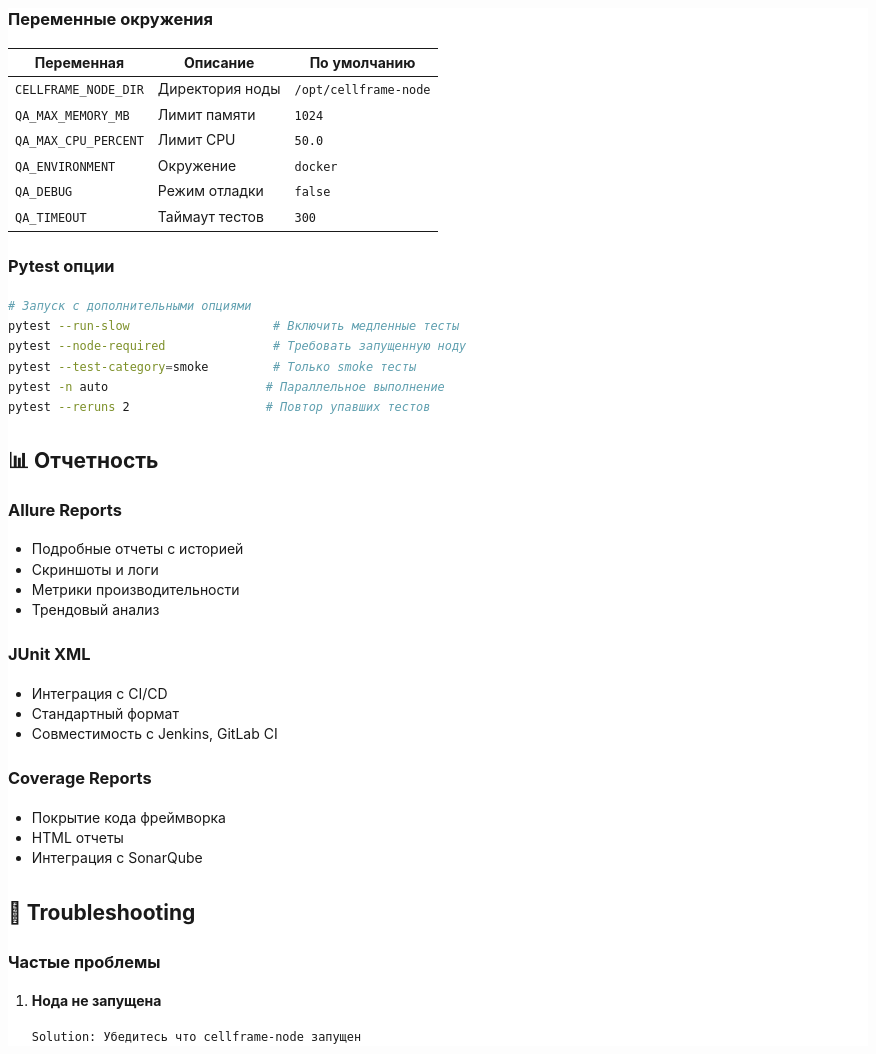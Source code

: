 ### Переменные окружения

| Переменная | Описание | По умолчанию |
|------------|----------|--------------|
| `CELLFRAME_NODE_DIR` | Директория ноды | `/opt/cellframe-node` |
| `QA_MAX_MEMORY_MB` | Лимит памяти | `1024` |
| `QA_MAX_CPU_PERCENT` | Лимит CPU | `50.0` |
| `QA_ENVIRONMENT` | Окружение | `docker` |
| `QA_DEBUG` | Режим отладки | `false` |
| `QA_TIMEOUT` | Таймаут тестов | `300` |

### Pytest опции

```bash
# Запуск с дополнительными опциями
pytest --run-slow                    # Включить медленные тесты
pytest --node-required               # Требовать запущенную ноду
pytest --test-category=smoke         # Только smoke тесты
pytest -n auto                      # Параллельное выполнение
pytest --reruns 2                   # Повтор упавших тестов
```

## 📊 Отчетность

### Allure Reports
- Подробные отчеты с историей
- Скриншоты и логи
- Метрики производительности
- Трендовый анализ

### JUnit XML
- Интеграция с CI/CD
- Стандартный формат
- Совместимость с Jenkins, GitLab CI

### Coverage Reports
- Покрытие кода фреймворка
- HTML отчеты
- Интеграция с SonarQube

## 🚨 Troubleshooting

### Частые проблемы

1. **Нода не запущена**
   ```
   Solution: Убедитесь что cellframe-node запущен
   ```
